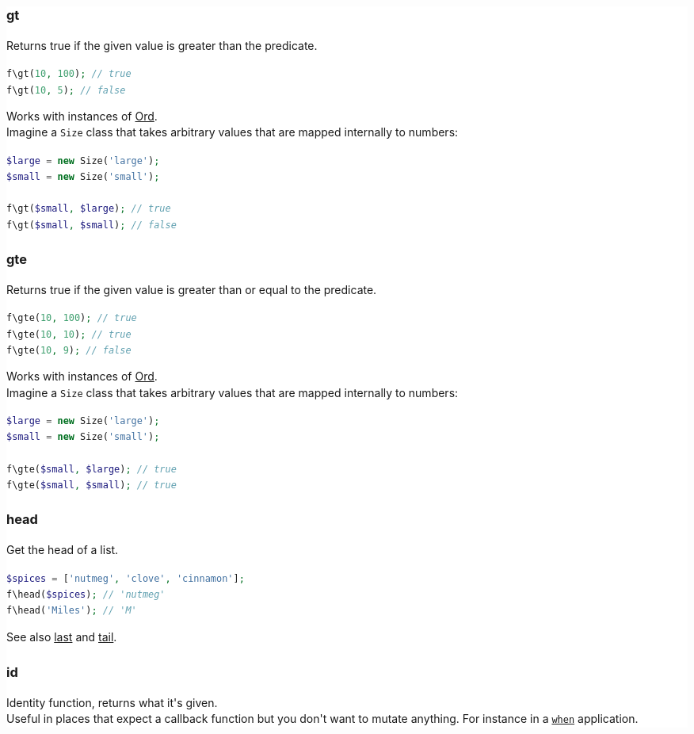 ### gt

Returns true if the given value is greater than the predicate.

```php
f\gt(10, 100); // true
f\gt(10, 5); // false
```

Works with instances of [Ord](#ord).  
Imagine a `Size` class that takes arbitrary values that are mapped internally to numbers:

```php
$large = new Size('large');
$small = new Size('small');

f\gt($small, $large); // true
f\gt($small, $small); // false
```

### gte

Returns true if the given value is greater than or equal to the predicate.

```php
f\gte(10, 100); // true
f\gte(10, 10); // true
f\gte(10, 9); // false
```

Works with instances of [Ord](#ord).  
Imagine a `Size` class that takes arbitrary values that are mapped internally to numbers:

```php
$large = new Size('large');
$small = new Size('small');

f\gte($small, $large); // true
f\gte($small, $small); // true
``` 

### head

Get the head of a list.

```php
$spices = ['nutmeg', 'clove', 'cinnamon'];
f\head($spices); // 'nutmeg'
f\head('Miles'); // 'M'
```

See also [last](#last) and [tail](#tail).

### id

Identity function, returns what it's given.   
Useful in places that expect a callback function but you don't want to mutate anything. For instance
in a [`when`](#when) application.
